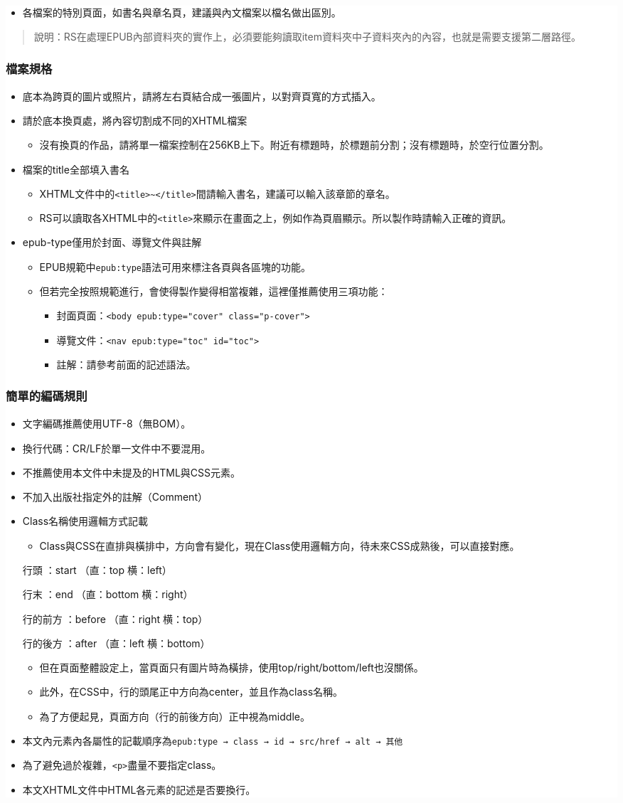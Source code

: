 * 各檔案的特別頁面，如書名與章名頁，建議與內文檔案以檔名做出區別。

> 說明：RS在處理EPUB內部資料夾的實作上，必須要能夠讀取item資料夾中子資料夾內的內容，也就是需要支援第二層路徑。

### 檔案規格

* 底本為跨頁的圖片或照片，請將左右頁結合成一張圖片，以對齊頁寬的方式插入。

* 請於底本換頁處，將內容切割成不同的XHTML檔案

   * 沒有換頁的作品，請將單一檔案控制在256KB上下。附近有標題時，於標題前分割；沒有標題時，於空行位置分割。

* 檔案的title全部填入書名

   * XHTML文件中的`<title>~</title>`間請輸入書名，建議可以輸入該章節的章名。

   * RS可以讀取各XHTML中的`<title>`來顯示在畫面之上，例如作為頁眉顯示。所以製作時請輸入正確的資訊。

* epub-type僅用於封面、導覽文件與註解

   * EPUB規範中`epub:type`語法可用來標注各頁與各區塊的功能。

   * 但若完全按照規範進行，會使得製作變得相當複雜，這裡僅推薦使用三項功能：

      * 封面頁面：`<body epub:type="cover" class="p-cover">`

      * 導覽文件：`<nav epub:type="toc" id="toc">`

      * 註解：請參考前面的記述語法。

### 簡單的編碼規則

* 文字編碼推薦使用UTF-8（無BOM）。

* 換行代碼：CR/LF於單一文件中不要混用。

* 不推薦使用本文件中未提及的HTML與CSS元素。

* 不加入出版社指定外的註解（Comment）

* Class名稱使用邏輯方式記載

   * Class與CSS在直排與橫排中，方向會有變化，現在Class使用邏輯方向，待未來CSS成熟後，可以直接對應。

    行頭             ：start         （直：top     横：left）

    行末             ：end           （直：bottom  横：right）

    行的前方         ：before        （直：right   横：top）

    行的後方         ：after         （直：left    横：bottom）

   * 但在頁面整體設定上，當頁面只有圖片時為橫排，使用top/right/bottom/left也沒關係。

   * 此外，在CSS中，行的頭尾正中方向為center，並且作為class名稱。

   * 為了方便起見，頁面方向（行的前後方向）正中視為middle。

* 本文內元素內各屬性的記載順序為`epub:type → class → id → src/href → alt → 其他`

* 為了避免過於複雜，`<p>`盡量不要指定class。

* 本文XHTML文件中HTML各元素的記述是否要換行。
